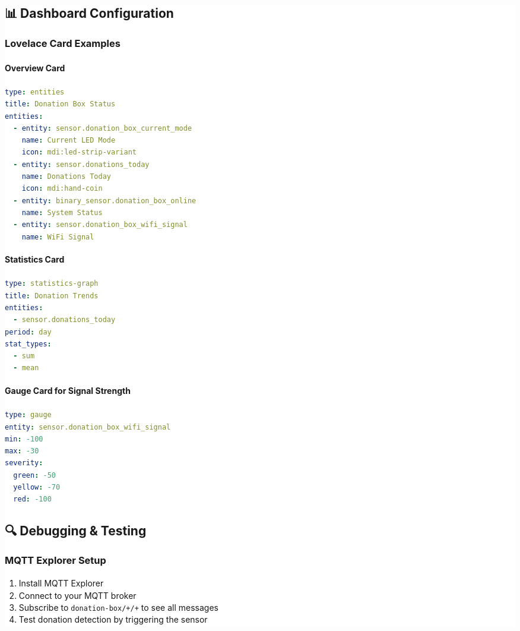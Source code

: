 ## 📊 Dashboard Configuration

### Lovelace Card Examples

#### Overview Card
```yaml
type: entities
title: Donation Box Status
entities:
  - entity: sensor.donation_box_current_mode
    name: Current LED Mode
    icon: mdi:led-strip-variant
  - entity: sensor.donations_today
    name: Donations Today
    icon: mdi:hand-coin
  - entity: binary_sensor.donation_box_online
    name: System Status
  - entity: sensor.donation_box_wifi_signal
    name: WiFi Signal
```

#### Statistics Card
```yaml
type: statistics-graph
title: Donation Trends
entities:
  - sensor.donations_today
period: day
stat_types:
  - sum
  - mean
```

#### Gauge Card for Signal Strength
```yaml
type: gauge
entity: sensor.donation_box_wifi_signal
min: -100
max: -30
severity:
  green: -50
  yellow: -70
  red: -100
```

## 🔍 Debugging & Testing

### MQTT Explorer Setup
1. Install MQTT Explorer
2. Connect to your MQTT broker
3. Subscribe to `donation-box/+/+` to see all messages
4. Test donation detection by triggering the sensor
